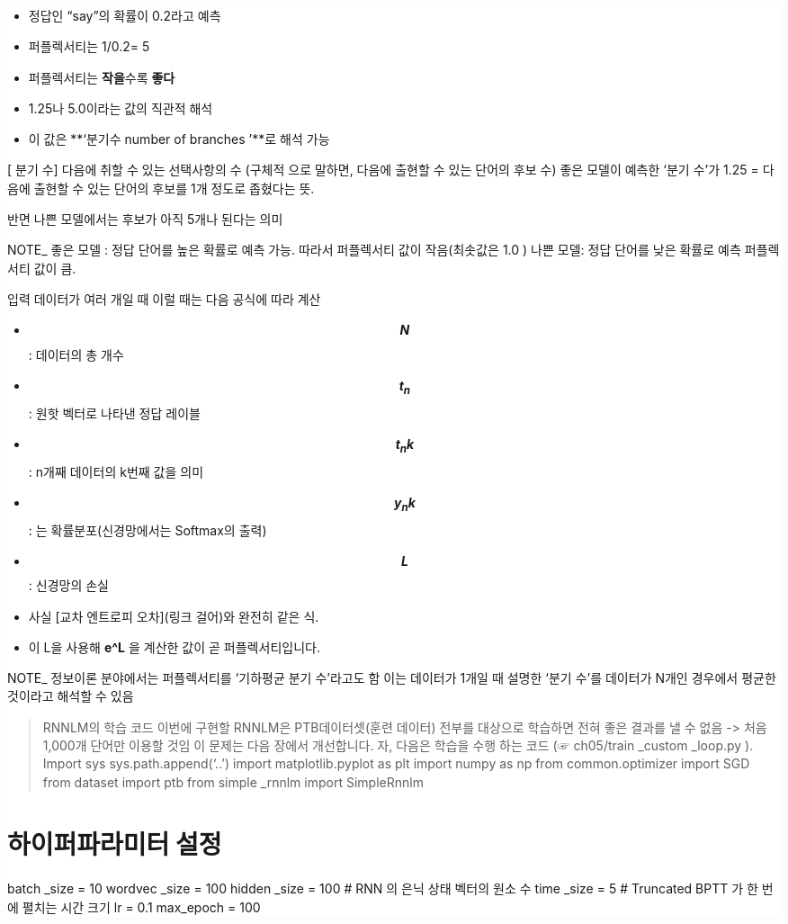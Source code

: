 *  정답인 “say”의 확률이 0.2라고 예측
 
* 퍼플렉서티는 1/0.2= 5 

* 퍼플렉서티는 **작을**수록 **좋다**

* 1.25나 5.0이라는 값의 직관적 해석 
* 이 값은 **‘분기수 number of branches ’**로 해석 가능

[ 분기 수]
 다음에 취할 수 있는 선택사항의 수
(구체적 으로 말하면, 다음에 출현할 수 있는 단어의 후보 수)
좋은 모델이 예측한 ‘분기 수’가 1.25 = 다음에 출현할 수 있는 단어의 후보를 1개 정도로 좁혔다는 뜻. 

반면 나쁜 모델에서는 후보가 아직 5개나 된다는 의미

NOTE_ 
좋은 모델 : 
정답 단어를 높은 확률로 예측 가능. 
따라서 퍼플렉서티 값이 작음(최솟값은 1.0 )
나쁜 모델:
정답 단어를 낮은 확률로 예측
 퍼플렉서티 값이 큼.

입력 데이터가 여러 개일 때
 이럴 때는 다음 공식에 따라 계산
 

* **$$N$$**: 데이터의 총 개수 
* **$$t_n$$**: 원핫 벡터로 나타낸 정답 레이블
* **$$t_nk$$**: n개째 데이터의 k번째 값을 의미
* **$$y_nk$$**: 는 확률분포(신경망에서는 Softmax의 출력)
* **$$L$$**: 신경망의 손실

* 사실 [교차 엔트로피 오차](링크 걸어)와 완전히 같은 식. 
* 이 L을 사용해 **e^L** 을 계산한 값이 곧 퍼플렉서티입니다.

NOTE_ 정보이론 분야에서는 퍼플렉서티를 ‘기하평균 분기 수’라고도 함
이는 데이터가 1개일 때 설명한 ‘분기 수’를 데이터가 N개인 경우에서 평균한 것이라고 해석할 수 있음

> RNNLM의 학습 코드
이번에 구현할 RNNLM은 PTB데이터셋(훈련 데이터) 전부를 대상으로 학습하면 전혀 좋은 결과를 낼 수 없음
-> 처음 1,000개 단어만 이용할 것임 이 문제는 다음 장에서 개선합니다. 자, 다음은 학습을 수행 하는 코드
(☞ ch05/train _custom _loop.py ).
Import sys
sys.path.append(‘..’)
import matplotlib.pyplot as plt 
import numpy as np 
from common.optimizer import SGD 
from dataset import ptb 
from simple _rnnlm 
import SimpleRnnlm

# 하이퍼파라미터 설정
batch _size = 10
wordvec _size = 100
hidden _size = 100 # RNN 의 은닉 상태 벡터의 원소 수
time _size = 5 # Truncated BPTT 가 한 번에 펼치는 시간 크기
lr = 0.1
max_epoch = 100
